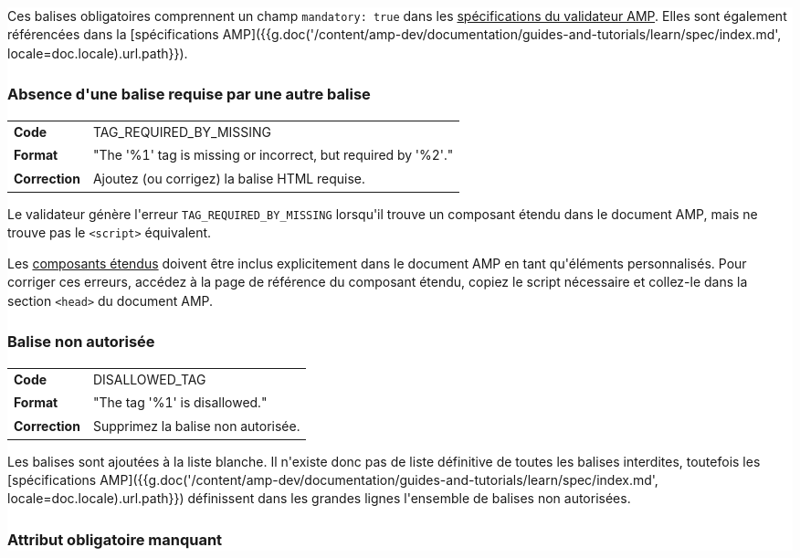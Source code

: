 Ces balises obligatoires comprennent un champ `mandatory: true` dans les [spécifications du validateur AMP](https://github.com/ampproject/amphtml/blob/master/validator/validator-main.protoascii). Elles sont également référencées dans la [spécifications AMP]({{g.doc('/content/amp-dev/documentation/guides-and-tutorials/learn/spec/index.md', locale=doc.locale).url.path}}).

### Absence d'une balise requise par une autre balise

<table>
   <tr>
  	<td class="col-thirty"><strong>Code</strong></td>
  	<td>TAG_REQUIRED_BY_MISSING</td>
  </tr>
   <tr>
  	<td class="col-thirty"><strong>Format</strong></td>
  	<td>"The '%1' tag is missing or incorrect, but required by '%2'."</td>
  </tr>
   <tr>
  	<td class="col-thirty"><strong>Correction</strong></td>
  	<td>Ajoutez (ou corrigez) la balise HTML requise.</td>
  </tr>
</table>

Le validateur génère l'erreur `TAG_REQUIRED_BY_MISSING` lorsqu'il trouve un composant étendu dans le document AMP, mais ne trouve pas le `<script>` équivalent.

Les [composants étendus](/docs/reference/components.html) doivent être inclus explicitement dans le document AMP en tant qu'éléments personnalisés.
Pour corriger ces erreurs, accédez à la page de référence du composant étendu, copiez le script nécessaire et collez-le dans la section `<head>` du document AMP.

### Balise non autorisée

<table>
   <tr>
  	<td class="col-thirty"><strong>Code</strong></td>
  	<td>DISALLOWED_TAG</td>
  </tr>
   <tr>
  	<td class="col-thirty"><strong>Format</strong></td>
  	<td>"The tag '%1' is disallowed."</td>
  </tr>
   <tr>
  	<td class="col-thirty"><strong>Correction</strong></td>
  	<td>Supprimez la balise non autorisée.</td>
  </tr>
</table>

Les balises sont ajoutées à la liste blanche. Il n'existe donc pas de liste définitive de toutes les balises interdites, toutefois les [spécifications AMP]({{g.doc('/content/amp-dev/documentation/guides-and-tutorials/learn/spec/index.md', locale=doc.locale).url.path}}) définissent dans les grandes lignes l'ensemble de balises non autorisées.

### Attribut obligatoire manquant
